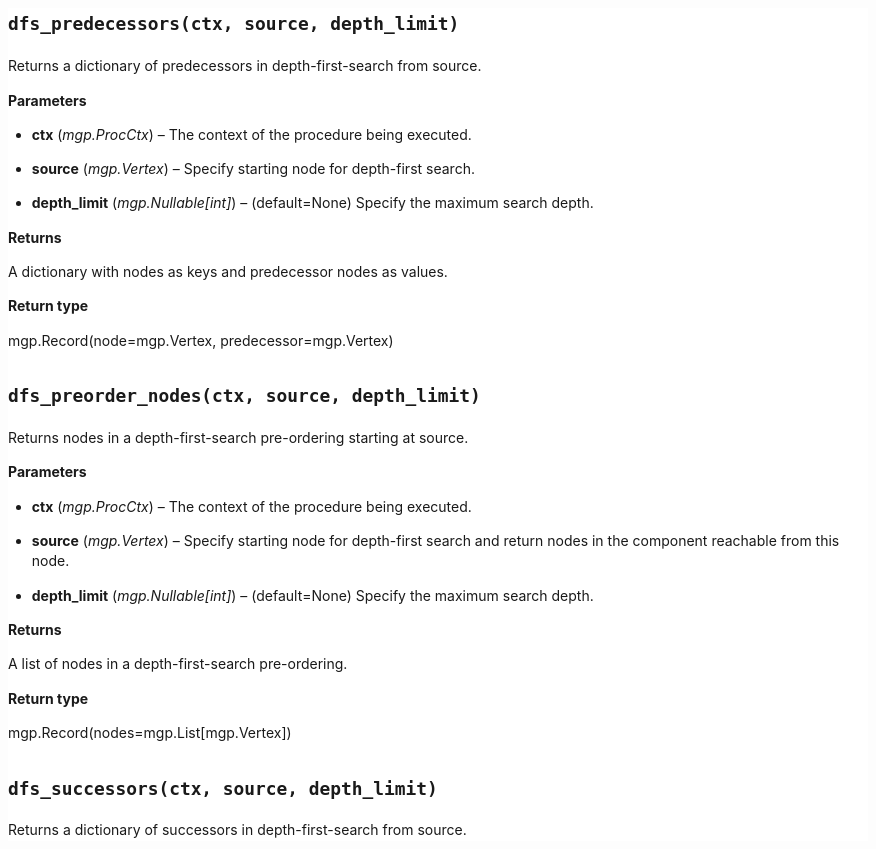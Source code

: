 ## `dfs_predecessors(ctx, source, depth_limit)`
Returns a dictionary of predecessors in depth-first-search from source.


**Parameters**

    
* **ctx** (*mgp.ProcCtx*) – The context of the procedure being executed.


* **source** (*mgp.Vertex*) – Specify starting node for depth-first search.


* **depth_limit** (*mgp.Nullable[int]*) – (default=None)
    Specify the maximum search depth.



**Returns**

A dictionary with nodes as keys and predecessor nodes as values.



**Return type**

mgp.Record(node=mgp.Vertex, predecessor=mgp.Vertex)



## `dfs_preorder_nodes(ctx, source, depth_limit)`
Returns nodes in a depth-first-search pre-ordering starting at source.


**Parameters**

    
* **ctx** (*mgp.ProcCtx*) – The context of the procedure being executed.


* **source** (*mgp.Vertex*) – Specify starting node for depth-first search and return nodes in
    the component reachable from
    this node.


* **depth_limit** (*mgp.Nullable[int]*) – (default=None)
    Specify the maximum search depth.



**Returns**

A list of nodes in a depth-first-search pre-ordering.



**Return type**

mgp.Record(nodes=mgp.List[mgp.Vertex])



## `dfs_successors(ctx, source, depth_limit)`
Returns a dictionary of successors in depth-first-search from source.
